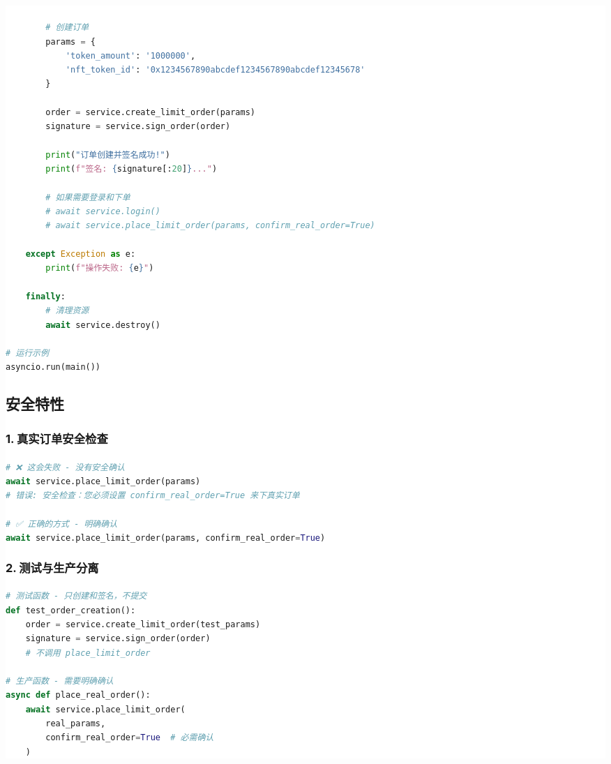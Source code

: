 ```python
        
        # 创建订单
        params = {
            'token_amount': '1000000',
            'nft_token_id': '0x1234567890abcdef1234567890abcdef12345678'
        }
        
        order = service.create_limit_order(params)
        signature = service.sign_order(order)
        
        print("订单创建并签名成功!")
        print(f"签名: {signature[:20]}...")
        
        # 如果需要登录和下单
        # await service.login()
        # await service.place_limit_order(params, confirm_real_order=True)
        
    except Exception as e:
        print(f"操作失败: {e}")
    
    finally:
        # 清理资源
        await service.destroy()

# 运行示例
asyncio.run(main())
```

## 安全特性

### 1. 真实订单安全检查

```python
# ❌ 这会失败 - 没有安全确认
await service.place_limit_order(params)
# 错误: 安全检查：您必须设置 confirm_real_order=True 来下真实订单

# ✅ 正确的方式 - 明确确认
await service.place_limit_order(params, confirm_real_order=True)
```

### 2. 测试与生产分离

```python
# 测试函数 - 只创建和签名，不提交
def test_order_creation():
    order = service.create_limit_order(test_params)
    signature = service.sign_order(order)
    # 不调用 place_limit_order

# 生产函数 - 需要明确确认
async def place_real_order():
    await service.place_limit_order(
        real_params, 
        confirm_real_order=True  # 必需确认
    )
```
